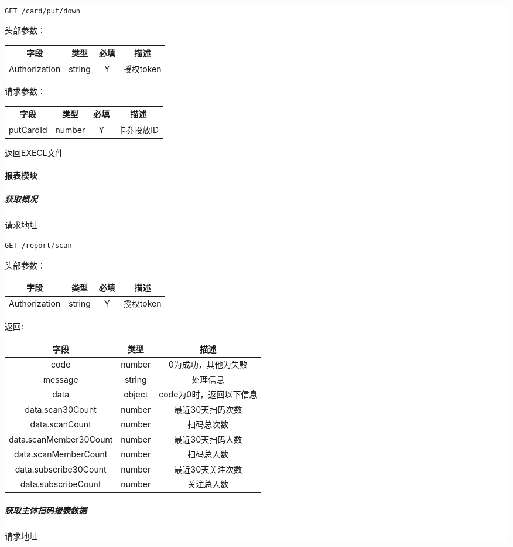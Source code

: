     GET /card/put/down

头部参数：

 | 字段 | 类型 | 必填 | 描述 |
 |:----: |:----:|:----:|:----:|
 | Authorization | string | Y | 授权token |
 
 
请求参数：

 | 字段 | 类型 | 必填 | 描述 |
 |:----: |:----:|:----:|:----:|
 | putCardId | number | Y | 卡券投放ID |
    
返回EXECL文件
   
  

#### 报表模块
  
##### 获取概况
  
请求地址
    
    GET /report/scan

头部参数：

 | 字段 | 类型 | 必填 | 描述 |
 |:----: |:----:|:----:|:----:|
 | Authorization | string | Y | 授权token |
 
  
返回:

  | 字段 | 类型 | 描述 |
  |:----: |:----:|:----:|
  | code | number | 0为成功，其他为失败 |
  | message | string | 处理信息 |
  | data | object | code为0时，返回以下信息 | 
  | data.scan30Count | number | 最近30天扫码次数 | 
  | data.scanCount | number | 扫码总次数 | 
  | data.scanMember30Count | number | 最近30天扫码人数 | 
  | data.scanMemberCount | number | 扫码总人数 | 
  | data.subscribe30Count | number | 最近30天关注次数 | 
  | data.subscribeCount | number | 关注总人数 | 

##### 获取主体扫码报表数据
  
请求地址
    